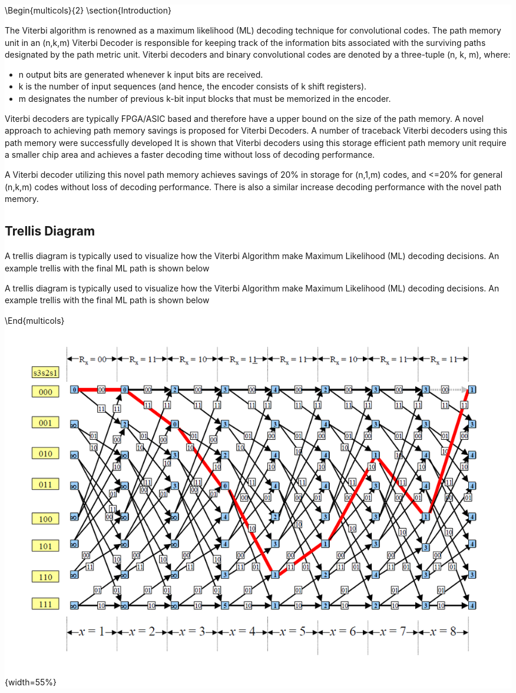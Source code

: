 
\Begin{multicols}{2}
\section{Introduction}

The Viterbi algorithm is renowned as a maximum likelihood (ML) decoding technique for convolutional codes. The path memory unit in an (n,k,m) Viterbi Decoder is responsible for keeping track of the information bits associated with the surviving paths designated by the path metric unit. Viterbi decoders and binary convolutional codes are denoted by a three-tuple (n, k, m), where:

  - n output bits are generated whenever k input bits are received.
  - k is the number of input sequences (and hence, the encoder consists of k shift registers).
  - m designates the number of previous k-bit input blocks that must be memorized in the encoder.

Viterbi decoders are typically FPGA/ASIC based and therefore have a upper bound on the size of the path memory. A novel approach to achieving path memory savings is proposed for Viterbi Decoders. A number of traceback Viterbi decoders using this path memory were successfully developed It is shown that Viterbi decoders using this storage efficient path memory unit require a smaller chip area and achieves a faster decoding time without loss of decoding performance.

A Viterbi decoder utilizing this novel path memory achieves savings of 20% in storage for (n,1,m) codes, and <=20% for general (n,k,m) codes without loss of decoding performance. There is also a similar increase decoding performance with the novel path memory.

## Trellis Diagram

A trellis diagram is typically used to visualize how the Viterbi Algorithm make Maximum Likelihood (ML) decoding decisions. An example trellis with the final ML path is shown below

A trellis diagram is typically used to visualize how the Viterbi Algorithm make Maximum Likelihood (ML) decoding decisions. An example trellis with the final ML path is shown below

\End{multicols}

![Trellis Diagram](img/image_2020-12-19-14-30-12.png){width=55%}
